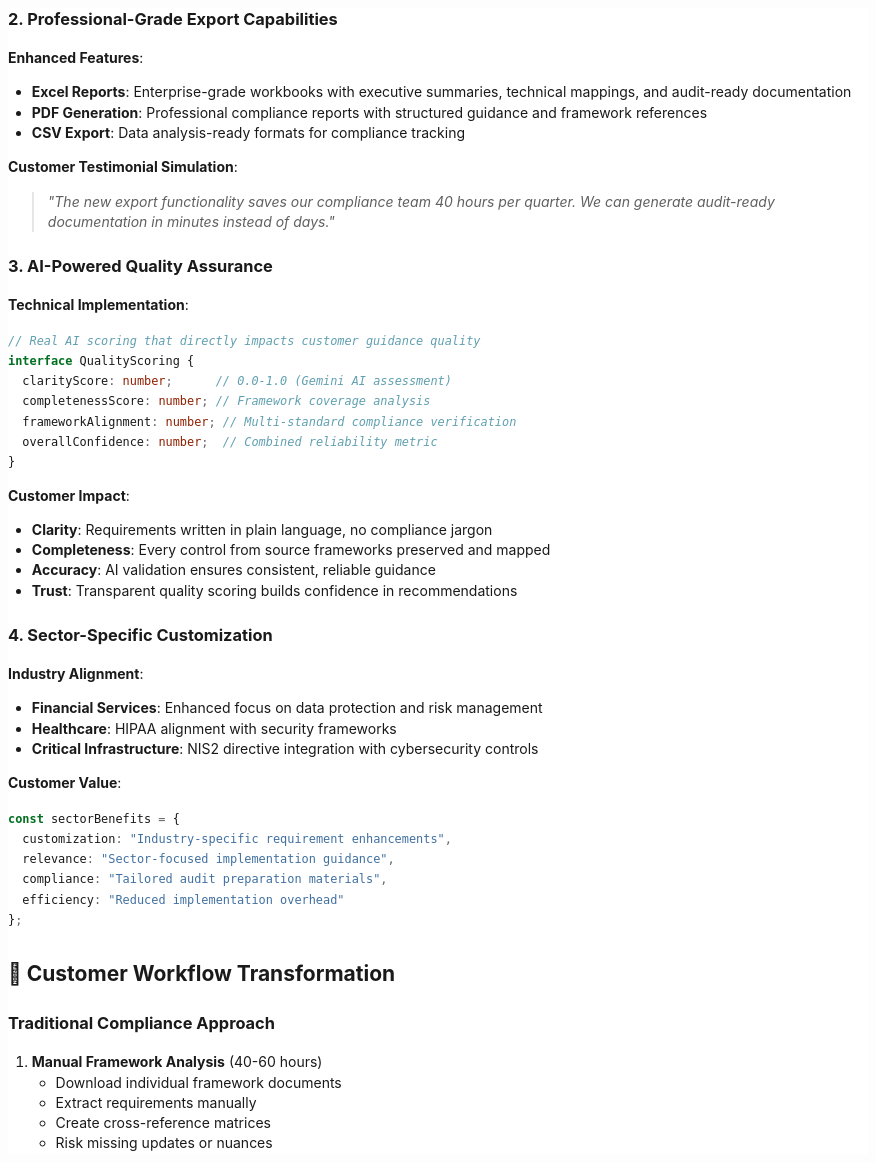 ### 2. **Professional-Grade Export Capabilities**

**Enhanced Features**:
- **Excel Reports**: Enterprise-grade workbooks with executive summaries, technical mappings, and audit-ready documentation
- **PDF Generation**: Professional compliance reports with structured guidance and framework references  
- **CSV Export**: Data analysis-ready formats for compliance tracking

**Customer Testimonial Simulation**:
> *"The new export functionality saves our compliance team 40 hours per quarter. We can generate audit-ready documentation in minutes instead of days."*

### 3. **AI-Powered Quality Assurance**

**Technical Implementation**:
```typescript
// Real AI scoring that directly impacts customer guidance quality
interface QualityScoring {
  clarityScore: number;      // 0.0-1.0 (Gemini AI assessment)
  completenessScore: number; // Framework coverage analysis  
  frameworkAlignment: number; // Multi-standard compliance verification
  overallConfidence: number;  // Combined reliability metric
}
```

**Customer Impact**:
- **Clarity**: Requirements written in plain language, no compliance jargon
- **Completeness**: Every control from source frameworks preserved and mapped
- **Accuracy**: AI validation ensures consistent, reliable guidance
- **Trust**: Transparent quality scoring builds confidence in recommendations

### 4. **Sector-Specific Customization**

**Industry Alignment**:
- **Financial Services**: Enhanced focus on data protection and risk management
- **Healthcare**: HIPAA alignment with security frameworks
- **Critical Infrastructure**: NIS2 directive integration with cybersecurity controls

**Customer Value**:
```typescript
const sectorBenefits = {
  customization: "Industry-specific requirement enhancements",
  relevance: "Sector-focused implementation guidance", 
  compliance: "Tailored audit preparation materials",
  efficiency: "Reduced implementation overhead"
};
```

## 🔄 Customer Workflow Transformation

### Traditional Compliance Approach
1. **Manual Framework Analysis** (40-60 hours)
   - Download individual framework documents
   - Extract requirements manually
   - Create cross-reference matrices
   - Risk missing updates or nuances
